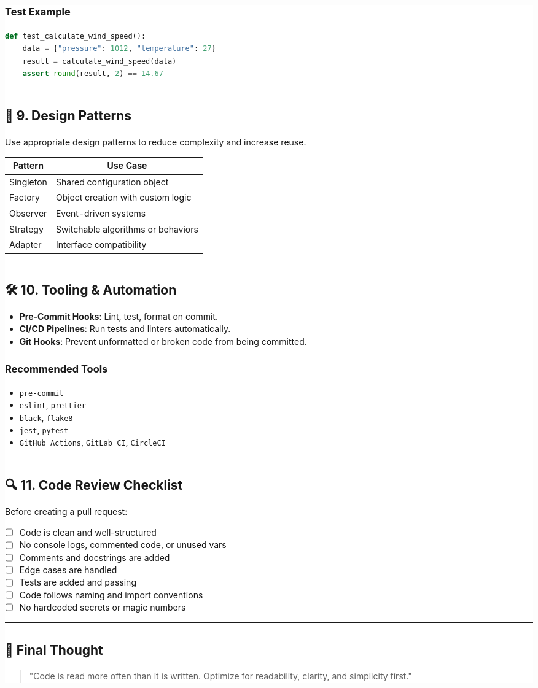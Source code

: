 ### Test Example
```python
def test_calculate_wind_speed():
    data = {"pressure": 1012, "temperature": 27}
    result = calculate_wind_speed(data)
    assert round(result, 2) == 14.67
```

---

## 🔁 9. Design Patterns

Use appropriate design patterns to reduce complexity and increase reuse.

| Pattern     | Use Case                             |
|-------------|--------------------------------------|
| Singleton   | Shared configuration object          |
| Factory     | Object creation with custom logic    |
| Observer    | Event-driven systems                 |
| Strategy    | Switchable algorithms or behaviors   |
| Adapter     | Interface compatibility              |

---

## 🛠️ 10. Tooling & Automation

- **Pre-Commit Hooks**: Lint, test, format on commit.
- **CI/CD Pipelines**: Run tests and linters automatically.
- **Git Hooks**: Prevent unformatted or broken code from being committed.

### Recommended Tools
- `pre-commit`
- `eslint`, `prettier`
- `black`, `flake8`
- `jest`, `pytest`
- `GitHub Actions`, `GitLab CI`, `CircleCI`

---

## 🔍 11. Code Review Checklist

Before creating a pull request:

- [ ] Code is clean and well-structured
- [ ] No console logs, commented code, or unused vars
- [ ] Comments and docstrings are added
- [ ] Edge cases are handled
- [ ] Tests are added and passing
- [ ] Code follows naming and import conventions
- [ ] No hardcoded secrets or magic numbers

---

## 🧠 Final Thought

> "Code is read more often than it is written. Optimize for readability, clarity, and simplicity first."
